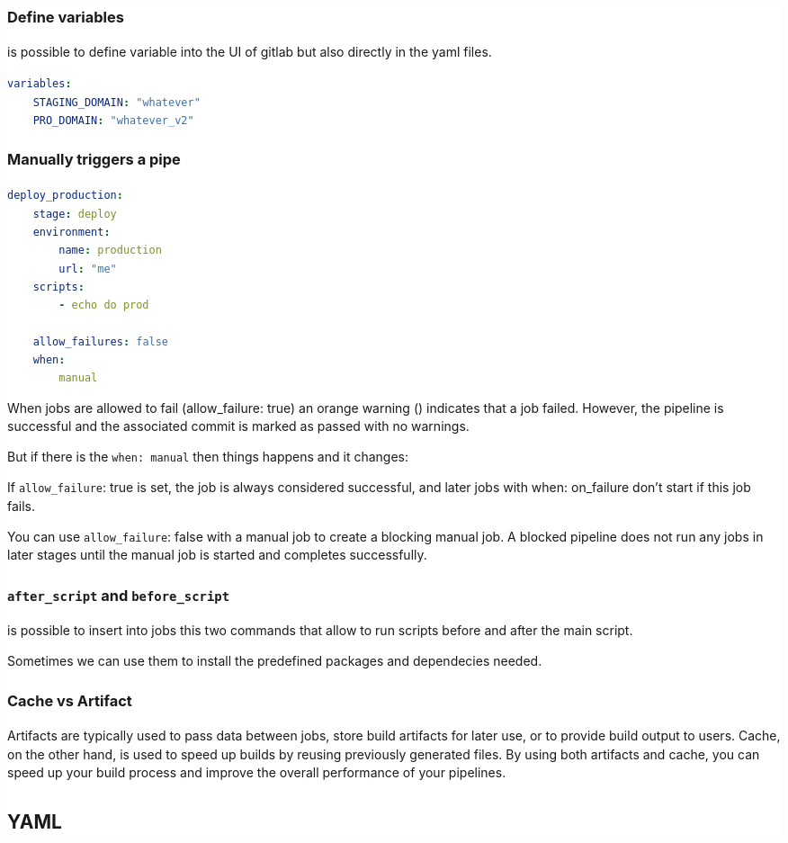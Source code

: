
### Define variables
is possible to define variable into the UI of gitlab but also directly in the yaml files. 

```yml
variables:
	STAGING_DOMAIN: "whatever"
	PRO_DOMAIN: "whatever_v2"
```

### Manually triggers a pipe

```yml
deploy_production:
	stage: deploy
	environment:
		name: production
		url: "me"
	scripts:
		- echo do prod
		
	allow_failures: false
	when:
		manual
```

When jobs are allowed to fail (allow_failure: true) an orange warning () indicates that a job failed. However, the pipeline is successful and the associated commit is marked as passed with no warnings.

But if there is the `when: manual` then things happens and it changes:

If `allow_failure`: true is set, the job is always considered successful, and later jobs with when: on_failure don’t start if this job fails.

You can use `allow_failure`: false with a manual job to create a blocking manual job. A blocked pipeline does not run any jobs in later stages until the manual job is started and completes successfully.

### `after_script` and `before_script`

is possible to insert into jobs this two commands that allow to run scripts before and after the main script.

Sometimes we can use them to install the predefined packages and dependecies needed.

### Cache vs Artifact

Artifacts are typically used to pass data between jobs, store build artifacts for later use, or to provide build output to users. Cache, on the other hand, is used to speed up builds by reusing previously generated files. By using both artifacts and cache, you can speed up your build process and improve the overall performance of your pipelines.


## YAML
